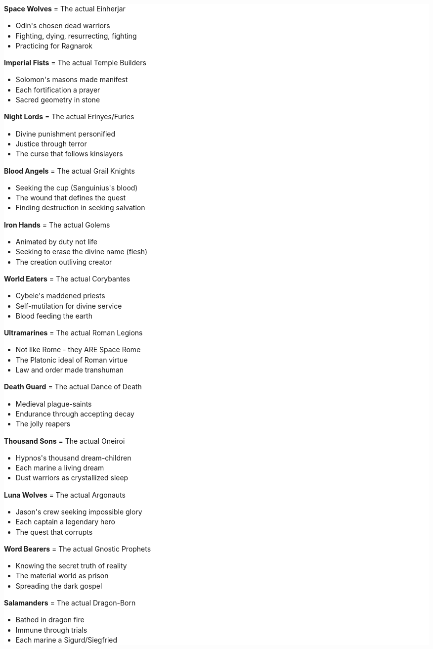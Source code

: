 **Space Wolves** = The actual Einherjar
- Odin's chosen dead warriors
- Fighting, dying, resurrecting, fighting
- Practicing for Ragnarok

**Imperial Fists** = The actual Temple Builders
- Solomon's masons made manifest
- Each fortification a prayer
- Sacred geometry in stone

**Night Lords** = The actual Erinyes/Furies
- Divine punishment personified
- Justice through terror
- The curse that follows kinslayers

**Blood Angels** = The actual Grail Knights
- Seeking the cup (Sanguinius's blood)
- The wound that defines the quest
- Finding destruction in seeking salvation

**Iron Hands** = The actual Golems
- Animated by duty not life
- Seeking to erase the divine name (flesh)
- The creation outliving creator

**World Eaters** = The actual Corybantes
- Cybele's maddened priests
- Self-mutilation for divine service
- Blood feeding the earth

**Ultramarines** = The actual Roman Legions
- Not like Rome - they ARE Space Rome
- The Platonic ideal of Roman virtue
- Law and order made transhuman

**Death Guard** = The actual Dance of Death
- Medieval plague-saints
- Endurance through accepting decay
- The jolly reapers

**Thousand Sons** = The actual Oneiroi
- Hypnos's thousand dream-children
- Each marine a living dream
- Dust warriors as crystallized sleep

**Luna Wolves** = The actual Argonauts
- Jason's crew seeking impossible glory
- Each captain a legendary hero
- The quest that corrupts

**Word Bearers** = The actual Gnostic Prophets
- Knowing the secret truth of reality
- The material world as prison
- Spreading the dark gospel

**Salamanders** = The actual Dragon-Born
- Bathed in dragon fire
- Immune through trials
- Each marine a Sigurd/Siegfried
